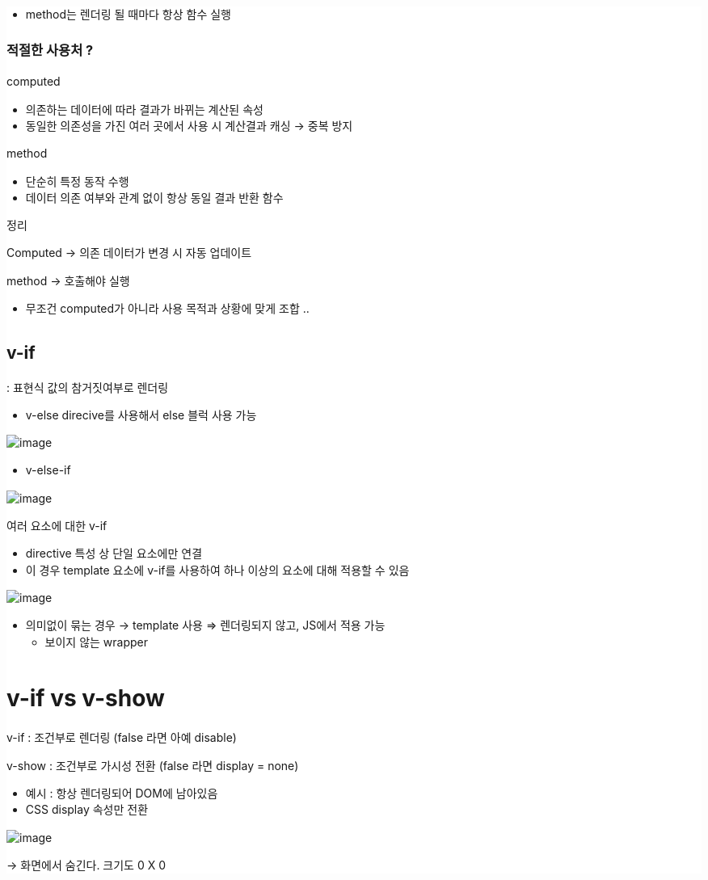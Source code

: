 - method는 렌더링 될 때마다 항상 함수 실행

### 적절한 사용처 ?

computed 

- 의존하는 데이터에 따라  결과가 바뀌는 계산된 속성
- 동일한 의존성을 가진 여러 곳에서 사용 시 계산결과 캐싱 → 중복 방지

method

- 단순히 특정 동작 수행
- 데이터 의존 여부와 관계 없이 항상 동일 결과 반환 함수

정리

Computed → 의존 데이터가 변경 시 자동 업데이트

method → 호출해야 실행

- 무조건 computed가 아니라 사용 목적과 상황에 맞게 조합 ..

## v-if

: 표현식 값의 참거짓여부로 렌더링

- v-else direcive를 사용해서 else 블럭 사용 가능

![image](https://github.com/user-attachments/assets/dd65ef71-fdda-48fc-b9fb-ec3c492cd622)

- v-else-if

![image](https://github.com/user-attachments/assets/bd9b1228-c24e-4cb4-a1e7-9e7d1fb7d28a)

여러 요소에 대한 v-if

- directive 특성 상 단일 요소에만 연결
- 이 경우 template 요소에 v-if를 사용하여 하나 이상의 요소에 대해 적용할 수 있음

![image](https://github.com/user-attachments/assets/14b034ca-d6b2-4a69-a1bb-9db5bdab4864)

- 의미없이 묶는 경우 → template 사용 ⇒ 렌더링되지 않고, JS에서 적용 가능
    - 보이지 않는 wrapper

# v-if vs v-show

v-if  : 조건부로 렌더링 (false 라면 아예 disable)

v-show : 조건부로 가시성 전환 (false 라면 display = none)

- 예시 : 항상 렌더링되어 DOM에 남아있음
- CSS display 속성만 전환

![image](https://github.com/user-attachments/assets/ad4c1b61-f1e8-4202-986e-ff1f879f713f)

→ 화면에서 숨긴다. 크기도 0 X 0 
